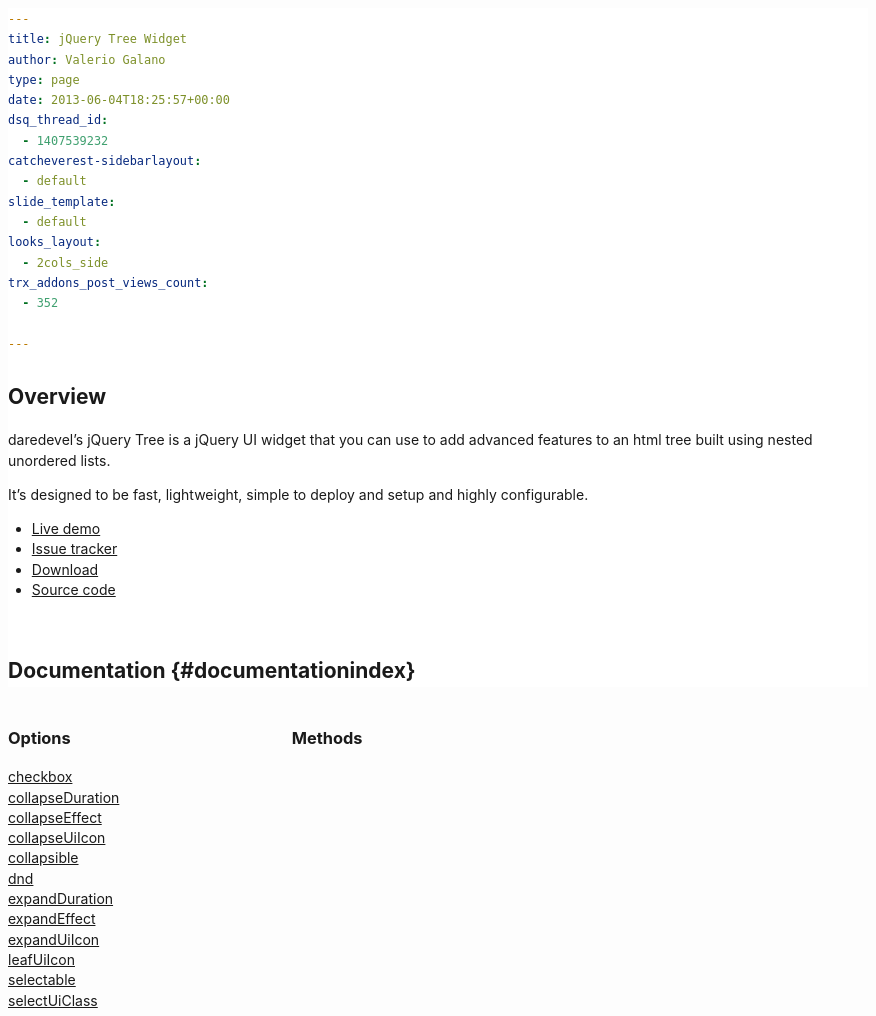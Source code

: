 ```yaml
---
title: jQuery Tree Widget
author: Valerio Galano
type: page
date: 2013-06-04T18:25:57+00:00
dsq_thread_id:
  - 1407539232
catcheverest-sidebarlayout:
  - default
slide_template:
  - default
looks_layout:
  - 2cols_side
trx_addons_post_views_count:
  - 352

---
```

## Overview

daredevel&#8217;s jQuery Tree is a jQuery UI widget that you can use to add advanced features to an html tree built using nested unordered lists.

It&#8217;s designed to be fast, lightweight, simple to deploy and setup and highly configurable.

  * [Live demo][1]
  * [Issue tracker][2]
  * [Download][3]
  * [Source code][4]<header> 

## Documentation {#documentationindex}</header> 

<div class="quick-nav-section" style="float: left; width: 33%;">
  <h3>
    Options
  </h3>
  
  <p>
    <a href="#optionscheckbox">checkbox</a><br /> <a href="#optionscollapseduration">collapseDuration</a><br /> <a href="#optionscollapseeffect">collapseEffect</a><br /> <a href="#optionscollapseuiicon">collapseUiIcon</a><br /> <a href="#optionscollapsible">collapsible</a><br /> <a href="#optionsdnd">dnd</a><br /> <a href="#optionsexpandduration">expandDuration</a><br /> <a href="#optionsexpandeffect">expandEffect</a><br /> <a href="#optionsexpanduiicon">expandUiIcon</a><br /> <a href="#optionsleafuiicon">leafUiIcon</a><br /> <a href="#optionsselectable">selectable</a><br /> <a href="#optionsselectuiclass">selectUiClass</a>
  </p>
</div>

<div class="quick-nav-section" style="float: left; width: 33%;">
  <h3>
    Methods
  </h3>
  

 [1]: http://htmlpreview.github.io/?https://github.com/daredevel/jquery-tree/blob/master/index.html "Live demo"
 [2]: https://github.com/daredevel/jquery-tree/issues
 [3]: https://github.com/daredevel/jquery-tree/archive/master.zip
 [4]: https://github.com/daredevel/jquery-tree